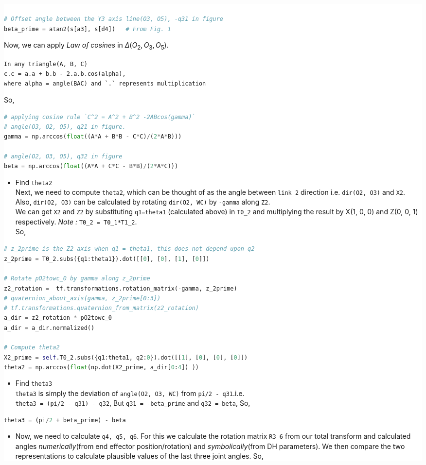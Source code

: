 ```python

# Offset angle between the Y3 axis line(O3, O5), -q31 in figure
beta_prime = atan2(s[a3], s[d4])   # From Fig. 1
```
Now, we can apply *Law of cosines* in $\Delta(O_2, O_3, O_5)$.      
```
In any triangle(A, B, C)
c.c = a.a + b.b - 2.a.b.cos(alpha),
where alpha = angle(BAC) and `.` represents multiplication
```
So, 
```python
# applying cosine rule `C^2 = A^2 + B^2 -2ABcos(gamma)`
# angle(O3, O2, O5), q21 in figure.
gamma = np.arccos(float((A*A + B*B - C*C)/(2*A*B)))

# angle(O2, O3, O5), q32 in figure 
beta = np.arccos(float((A*A + C*C - B*B)/(2*A*C)))
```
* Find `theta2`   
Next, we need to compute `theta2`, which can be thought of as the angle between `link 2` direction i.e. `dir(O2, O3)` and `X2`. Also, `dir(O2, O3)` can be calculated by rotating `dir(O2, WC)` by `-gamma` along `Z2`.   
We can get `X2` and `Z2` by substituting `q1=theta1` (calculated above) in `T0_2` and multiplying the result by X(1, 0, 0) and Z(0, 0, 1) respectively. *Note :* `T0_2 = T0_1*T1_2`.   
So,   
```python
# z_2prime is the Z2 axis when q1 = theta1, this does not depend upon q2 
z_2prime = T0_2.subs({q1:theta1}).dot([[0], [0], [1], [0]])

# Rotate pO2towc_0 by gamma along z_2prime
z2_rotation =  tf.transformations.rotation_matrix(-gamma, z_2prime)
# quaternion_about_axis(gamma, z_2prime[0:3])
# tf.transformations.quaternion_from_matrix(z2_rotation)
a_dir = z2_rotation * pO2towc_0
a_dir = a_dir.normalized()

# Compute theta2
X2_prime = self.T0_2.subs({q1:theta1, q2:0}).dot([[1], [0], [0], [0]])
theta2 = np.arccos(float(np.dot(X2_prime, a_dir[0:4]) ))
```
* Find `theta3`   
`theta3` is simply the deviation of `angle(O2, O3, WC)` from `pi/2 - q31`.i.e.   
`theta3 = (pi/2 - q31) - q32`, But `q31 = -beta_prime` and `q32 = beta`, So,   
```python
theta3 = (pi/2 + beta_prime) - beta
```

* Now, we need to calculate `q4, q5, q6`. For this we calculate the rotation matrix `R3_6` from our total transform and calculated angles *numerically*(from end effector position/rotation) and *symbolically*(from DH parameters). We then compare the two representations to calculate plausible values of the last three joint angles. So,   
